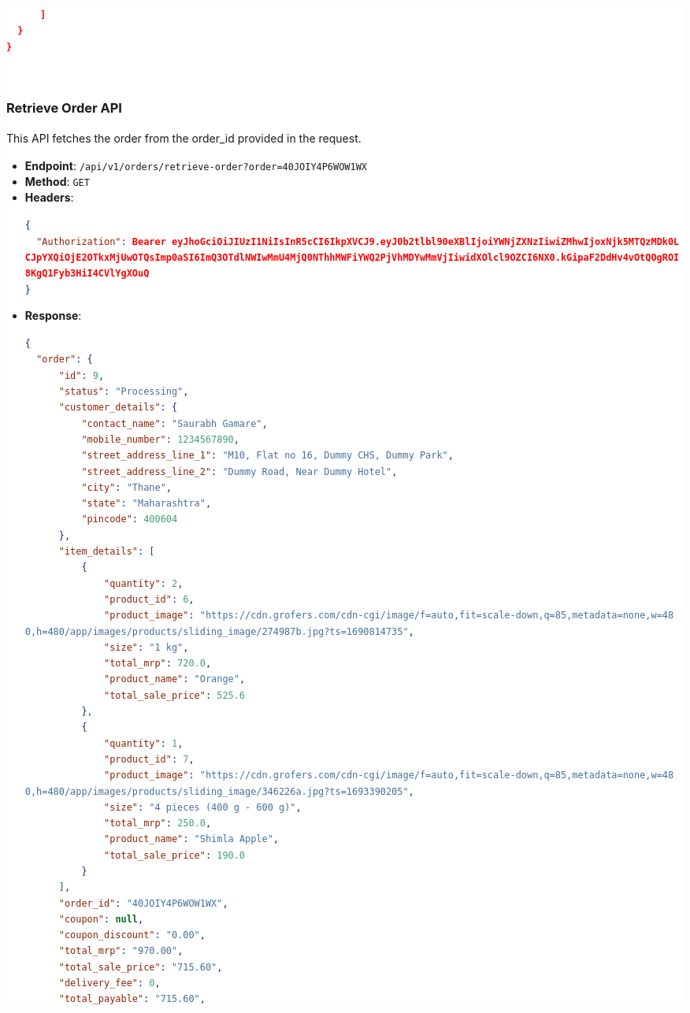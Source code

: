   ```json
        ]
    }
  }
  ```

<br>

 ### Retrieve Order API <a id="order-retrieve"></a>
This API fetches the order from the order_id provided in the request.

- **Endpoint**: `/api/v1/orders/retrieve-order?order=40JOIY4P6WOW1WX`
- **Method**: `GET`
- **Headers**:
  ```json
  {
    "Authorization": Bearer eyJhoGciOiJIUzI1NiIsInR5cCI6IkpXVCJ9.eyJ0b2tlbl90eXBlIjoiYWNjZXNzIiwiZMhwIjoxNjk5MTQzMDk0LCJpYXQiOjE2OTkxMjUwOTQsImp0aSI6ImQ3OTdlNWIwMmU4MjQ0NThhMWFiYWQ2PjVhMDYwMmVjIiwidXOlcl9OZCI6NX0.kGipaF2DdHv4vOtQOgROI8KgQ1Fyb3HiI4CVlYgXOuQ
  }
  ```
- **Response**:
  ```json
  {
    "order": {
        "id": 9,
        "status": "Processing",
        "customer_details": {
            "contact_name": "Saurabh Gamare",
            "mobile_number": 1234567890,
            "street_address_line_1": "M10, Flat no 16, Dummy CHS, Dummy Park",
            "street_address_line_2": "Dummy Road, Near Dummy Hotel",
            "city": "Thane",
            "state": "Maharashtra",
            "pincode": 400604
        },
        "item_details": [
            {
                "quantity": 2,
                "product_id": 6,
                "product_image": "https://cdn.grofers.com/cdn-cgi/image/f=auto,fit=scale-down,q=85,metadata=none,w=480,h=480/app/images/products/sliding_image/274987b.jpg?ts=1690814735",
                "size": "1 kg",
                "total_mrp": 720.0,
                "product_name": "Orange",
                "total_sale_price": 525.6
            },
            {
                "quantity": 1,
                "product_id": 7,
                "product_image": "https://cdn.grofers.com/cdn-cgi/image/f=auto,fit=scale-down,q=85,metadata=none,w=480,h=480/app/images/products/sliding_image/346226a.jpg?ts=1693390205",
                "size": "4 pieces (400 g - 600 g)",
                "total_mrp": 250.0,
                "product_name": "Shimla Apple",
                "total_sale_price": 190.0
            }
        ],
        "order_id": "40JOIY4P6WOW1WX",
        "coupon": null,
        "coupon_discount": "0.00",
        "total_mrp": "970.00",
        "total_sale_price": "715.60",
        "delivery_fee": 0,
        "total_payable": "715.60",
  ```